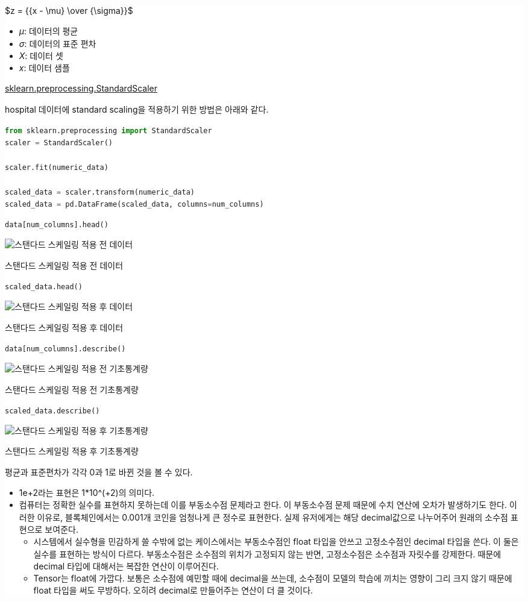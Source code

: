 $z = {{x - \mu} \over {\sigma}}$

- $\mu$: 데이터의 평균
- $\sigma$: 데이터의 표준 편차
- $X$: 데이터 셋
- $x$: 데이터 샘플

[sklearn.preprocessing.StandardScaler](https://scikit-learn.org/stable/modules/generated/sklearn.preprocessing.StandardScaler.html#sklearn.preprocessing.StandardScaler)

hospital 데이터에 standard scaling을 적용하기 위한 방법은 아래와 같다.

```python
from sklearn.preprocessing import StandardScaler
scaler = StandardScaler()

scaler.fit(numeric_data)

scaled_data = scaler.transform(numeric_data)
scaled_data = pd.DataFrame(scaled_data, columns=num_columns)
```

```python
data[num_columns].head()
```

![스탠다드 스케일링 적용 전 데이터](%E1%84%83%E1%85%A6%E1%84%8B%E1%85%B5%E1%84%90%E1%85%A5%20%E1%84%8C%E1%85%A5%E1%86%AB%E1%84%8E%E1%85%A5%E1%84%85%E1%85%B5%20eb7a0990c3344d32922f9a09055b3501/Untitled%209.png)

스탠다드 스케일링 적용 전 데이터

```python
scaled_data.head()
```

![스탠다드 스케일링 적용 후 데이터](%E1%84%83%E1%85%A6%E1%84%8B%E1%85%B5%E1%84%90%E1%85%A5%20%E1%84%8C%E1%85%A5%E1%86%AB%E1%84%8E%E1%85%A5%E1%84%85%E1%85%B5%20eb7a0990c3344d32922f9a09055b3501/Untitled%2010.png)

스탠다드 스케일링 적용 후 데이터

```python
data[num_columns].describe()
```

![스탠다드 스케일링 적용 전 기초통계량](%E1%84%83%E1%85%A6%E1%84%8B%E1%85%B5%E1%84%90%E1%85%A5%20%E1%84%8C%E1%85%A5%E1%86%AB%E1%84%8E%E1%85%A5%E1%84%85%E1%85%B5%20eb7a0990c3344d32922f9a09055b3501/Untitled%2011.png)

스탠다드 스케일링 적용 전 기초통계량

```python
scaled_data.describe()
```

![스탠다드 스케일링 적용 후 기초통계량](%E1%84%83%E1%85%A6%E1%84%8B%E1%85%B5%E1%84%90%E1%85%A5%20%E1%84%8C%E1%85%A5%E1%86%AB%E1%84%8E%E1%85%A5%E1%84%85%E1%85%B5%20eb7a0990c3344d32922f9a09055b3501/Untitled%2012.png)

스탠다드 스케일링 적용 후 기초통계량

평균과 표준편차가 각각 0과 1로 바뀐 것을 볼 수 있다.

- 1e+2라는 표현은 1*10^(+2)의 의미다.
- 컴퓨터는 정확한 실수를 표현하지 못하는데 이를 부동소수점 문제라고 한다. 이 부동소수점 문제 때문에 수치 연산에 오차가 발생하기도 한다. 이러한 이유로, 블록체인에서는 0.001개 코인을 엄청나게 큰 정수로 표현한다. 실제 유저에게는 해당 decimal값으로 나누어주어 원래의 소수점 표현으로 보여준다.
    - 시스템에서 실수형을 민감하게 쓸 수밖에 없는 케이스에서는 부동소수점인 float 타입을 안쓰고 고정소수점인 decimal 타입을 쓴다. 이 둘은 실수를 표현하는 방식이 다르다. 부동소수점은 소수점의 위치가 고정되지 않는 반면, 고정소수점은 소수점과 자릿수를 강제한다. 때문에 decimal 타입에 대해서는 복잡한 연산이 이루어진다.
    - Tensor는 float에 가깝다. 보통은 소수점에 예민할 때에 decimal을 쓰는데, 소수점이 모델의 학습에 끼치는 영향이 그리 크지 않기 때문에 float 타입을 써도 무방하다. 오히려 decimal로 만들어주는 연산이 더 클 것이다.
